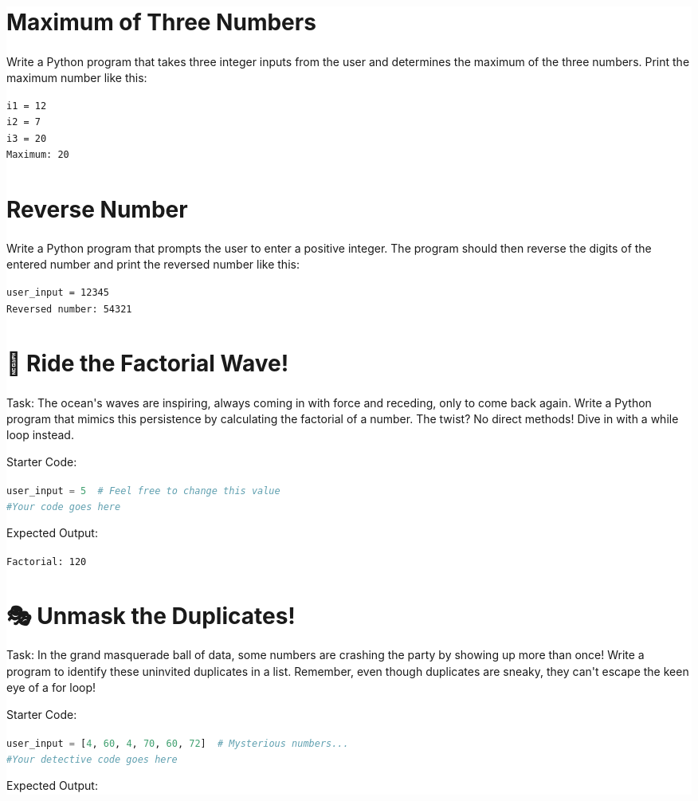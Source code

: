 


# Maximum of Three Numbers
Write a Python program that takes three integer inputs from the user and determines the maximum of the three numbers. Print the maximum number like this:

```
i1 = 12
i2 = 7
i3 = 20
Maximum: 20
```

# Reverse Number
Write a Python program that prompts the user to enter a positive integer. The program should then reverse the digits of the entered number and print the reversed number like this:

```
user_input = 12345
Reversed number: 54321
```


# 🌊 Ride the Factorial Wave!
Task: The ocean's waves are inspiring, always coming in with force and receding, only to come back again. Write a Python program that mimics this persistence by calculating the factorial of a number. The twist? No direct methods! Dive in with a while loop instead.

Starter Code:
```python
user_input = 5  # Feel free to change this value
#Your code goes here
```

Expected Output:
```
Factorial: 120
```

# 🎭 Unmask the Duplicates!
Task: In the grand masquerade ball of data, some numbers are crashing the party by showing up more than once! Write a program to identify these uninvited duplicates in a list. Remember, even though duplicates are sneaky, they can't escape the keen eye of a for loop!

Starter Code:
```python
user_input = [4, 60, 4, 70, 60, 72]  # Mysterious numbers...
#Your detective code goes here

```
Expected Output:

